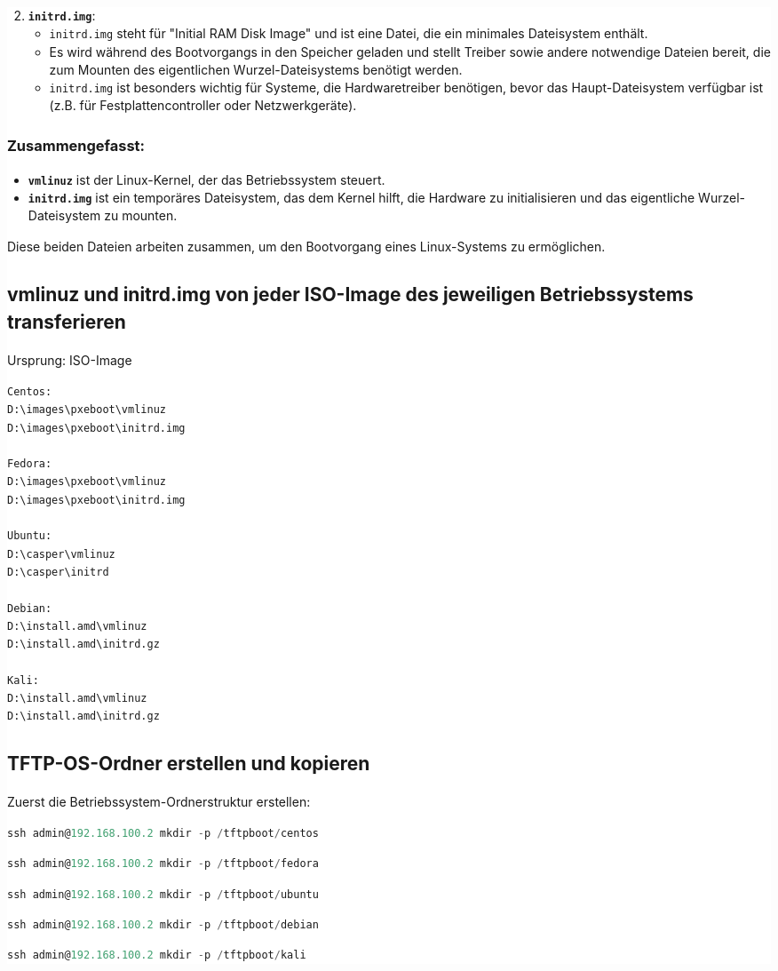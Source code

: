 2. **`initrd.img`**:
   - `initrd.img` steht für "Initial RAM Disk Image" und ist eine Datei, die ein minimales Dateisystem enthält.
   - Es wird während des Bootvorgangs in den Speicher geladen und stellt Treiber sowie andere notwendige Dateien bereit, die zum Mounten des eigentlichen Wurzel-Dateisystems benötigt werden.
   - `initrd.img` ist besonders wichtig für Systeme, die Hardwaretreiber benötigen, bevor das Haupt-Dateisystem verfügbar ist (z.B. für Festplattencontroller oder Netzwerkgeräte).

### Zusammengefasst:
- **`vmlinuz`** ist der Linux-Kernel, der das Betriebssystem steuert.
- **`initrd.img`** ist ein temporäres Dateisystem, das dem Kernel hilft, die Hardware zu initialisieren und das eigentliche Wurzel-Dateisystem zu mounten.

Diese beiden Dateien arbeiten zusammen, um den Bootvorgang eines Linux-Systems zu ermöglichen.

## vmlinuz und initrd.img von jeder ISO-Image des jeweiligen Betriebssystems transferieren

Ursprung: ISO-Image

```plaintext
Centos:
D:\images\pxeboot\vmlinuz
D:\images\pxeboot\initrd.img

Fedora:
D:\images\pxeboot\vmlinuz
D:\images\pxeboot\initrd.img

Ubuntu:
D:\casper\vmlinuz
D:\casper\initrd

Debian:
D:\install.amd\vmlinuz
D:\install.amd\initrd.gz

Kali:
D:\install.amd\vmlinuz
D:\install.amd\initrd.gz
```

## TFTP-OS-Ordner erstellen und kopieren

Zuerst die Betriebssystem-Ordnerstruktur erstellen:
```powershell
ssh admin@192.168.100.2 mkdir -p /tftpboot/centos
```
```powershell
ssh admin@192.168.100.2 mkdir -p /tftpboot/fedora
```
```powershell
ssh admin@192.168.100.2 mkdir -p /tftpboot/ubuntu
```
```powershell
ssh admin@192.168.100.2 mkdir -p /tftpboot/debian
```
```powershell
ssh admin@192.168.100.2 mkdir -p /tftpboot/kali
```
